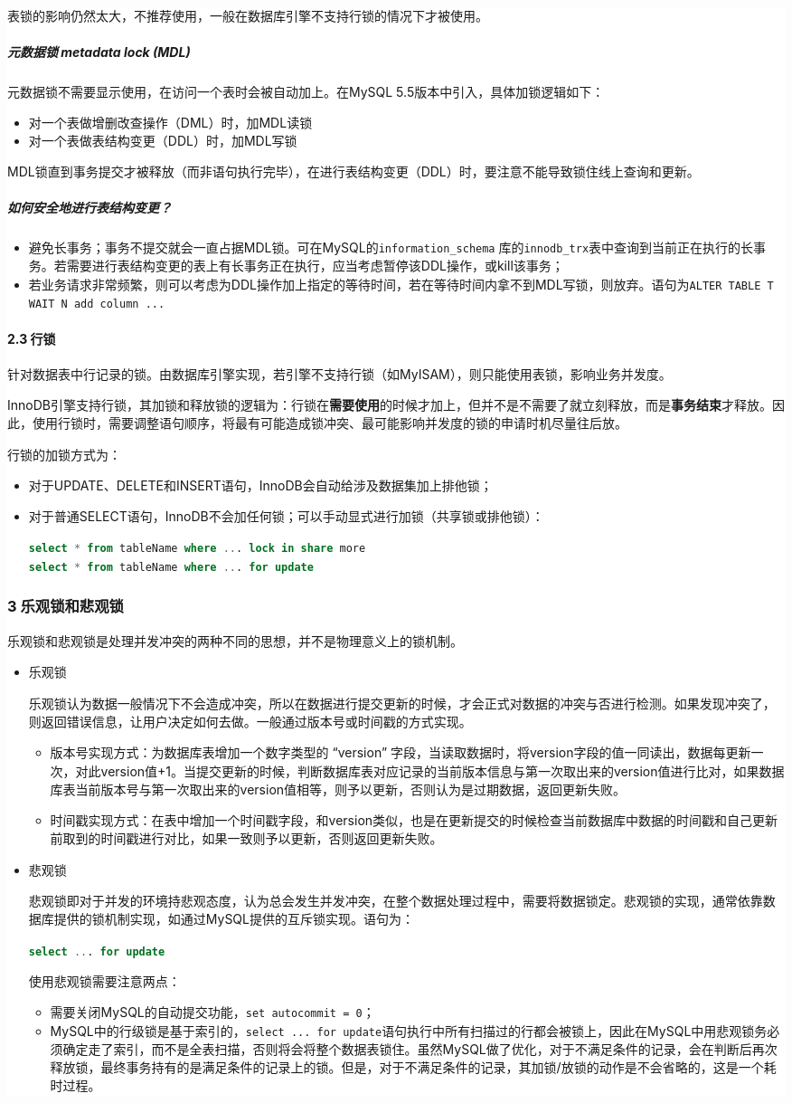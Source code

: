 表锁的影响仍然太大，不推荐使用，一般在数据库引擎不支持行锁的情况下才被使用。

##### 元数据锁 metadata lock (MDL)

元数据锁不需要显示使用，在访问一个表时会被自动加上。在MySQL 5.5版本中引入，具体加锁逻辑如下：

- 对一个表做增删改查操作（DML）时，加MDL读锁
- 对一个表做表结构变更（DDL）时，加MDL写锁

MDL锁直到事务提交才被释放（而非语句执行完毕），在进行表结构变更（DDL）时，要注意不能导致锁住线上查询和更新。

##### 如何安全地进行表结构变更？

- 避免长事务；事务不提交就会一直占据MDL锁。可在MySQL的` information_schema ` 库的` innodb_trx `表中查询到当前正在执行的长事务。若需要进行表结构变更的表上有长事务正在执行，应当考虑暂停该DDL操作，或kill该事务；
- 若业务请求非常频繁，则可以考虑为DDL操作加上指定的等待时间，若在等待时间内拿不到MDL写锁，则放弃。语句为` ALTER TABLE T WAIT N add column ... `

#### 2.3 行锁

针对数据表中行记录的锁。由数据库引擎实现，若引擎不支持行锁（如MyISAM），则只能使用表锁，影响业务并发度。

InnoDB引擎支持行锁，其加锁和释放锁的逻辑为：行锁在**需要使用**的时候才加上，但并不是不需要了就立刻释放，而是**事务结束**才释放。因此，使用行锁时，需要调整语句顺序，将最有可能造成锁冲突、最可能影响并发度的锁的申请时机尽量往后放。

行锁的加锁方式为：

- 对于UPDATE、DELETE和INSERT语句，InnoDB会自动给涉及数据集加上排他锁；

- 对于普通SELECT语句，InnoDB不会加任何锁；可以手动显式进行加锁（共享锁或排他锁）：

  ```sql
  select * from tableName where ... lock in share more
  select * from tableName where ... for update
  ```

### 3 乐观锁和悲观锁

乐观锁和悲观锁是处理并发冲突的两种不同的思想，并不是物理意义上的锁机制。

- 乐观锁

  乐观锁认为数据一般情况下不会造成冲突，所以在数据进行提交更新的时候，才会正式对数据的冲突与否进行检测。如果发现冲突了，则返回错误信息，让用户决定如何去做。一般通过版本号或时间戳的方式实现。

  - 版本号实现方式：为数据库表增加一个数字类型的 “version” 字段，当读取数据时，将version字段的值一同读出，数据每更新一次，对此version值+1。当提交更新的时候，判断数据库表对应记录的当前版本信息与第一次取出来的version值进行比对，如果数据库表当前版本号与第一次取出来的version值相等，则予以更新，否则认为是过期数据，返回更新失败。

  - 时间戳实现方式：在表中增加一个时间戳字段，和version类似，也是在更新提交的时候检查当前数据库中数据的时间戳和自己更新前取到的时间戳进行对比，如果一致则予以更新，否则返回更新失败。

- 悲观锁

  悲观锁即对于并发的环境持悲观态度，认为总会发生并发冲突，在整个数据处理过程中，需要将数据锁定。悲观锁的实现，通常依靠数据库提供的锁机制实现，如通过MySQL提供的互斥锁实现。语句为：

  ```sql
  select ... for update
  ```

  使用悲观锁需要注意两点：

  - 需要关闭MySQL的自动提交功能，` set autocommit = 0 `；
  - MySQL中的行级锁是基于索引的，` select ... for update `语句执行中所有扫描过的行都会被锁上，因此在MySQL中用悲观锁务必须确定走了索引，而不是全表扫描，否则将会将整个数据表锁住。虽然MySQL做了优化，对于不满足条件的记录，会在判断后再次释放锁，最终事务持有的是满足条件的记录上的锁。但是，对于不满足条件的记录，其加锁/放锁的动作是不会省略的，这是一个耗时过程。
